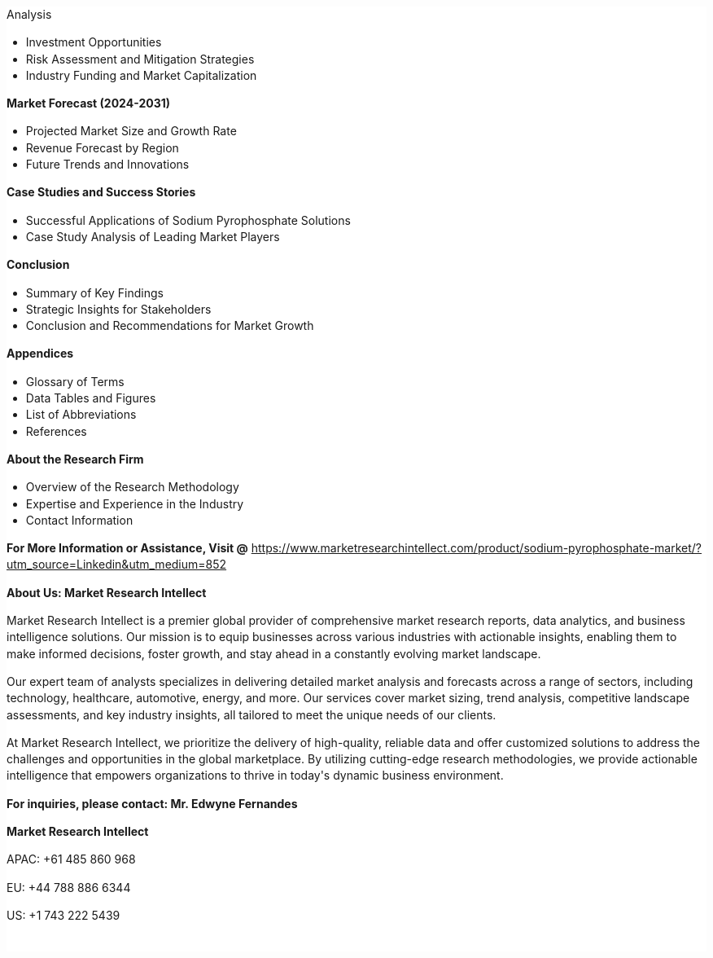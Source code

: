 Analysis</strong></p><ul><li>Investment Opportunities</li><li>Risk Assessment and Mitigation Strategies</li><li>Industry Funding and Market Capitalization</li></ul><p><strong>Market Forecast (2024-2031)</strong></p><ul><li>Projected Market Size and Growth Rate</li><li>Revenue Forecast by Region</li><li>Future Trends and Innovations</li></ul><p><strong>Case Studies and Success Stories</strong></p><ul><li>Successful Applications of Sodium Pyrophosphate Solutions</li><li>Case Study Analysis of Leading Market Players</li></ul><p><strong>Conclusion</strong></p><ul><li>Summary of Key Findings</li><li>Strategic Insights for Stakeholders</li><li>Conclusion and Recommendations for Market Growth</li></ul><p><strong>Appendices</strong></p><ul><li>Glossary of Terms</li><li>Data Tables and Figures</li><li>List of Abbreviations</li><li>References</li></ul><p><strong>About the Research Firm</strong></p><ul><li>Overview of the Research Methodology</li><li>Expertise and Experience in the Industry</li><li>Contact Information</li></ul></div><div class="article-main__content" data-test-id="publishing-text-block"><p><span class="font-[700]"><strong>For More Information or Assistance, Visit @</strong>&nbsp;<a href="https://www.marketresearchintellect.com/product/sodium-pyrophosphate-market/?utm_source=Linkedin&utm_medium=852">https://www.marketresearchintellect.com/product/sodium-pyrophosphate-market/?utm_source=Linkedin&utm_medium=852</a></span></p><p><strong>About Us: Market Research Intellect</strong></p><p>Market Research Intellect is a premier global provider of comprehensive market research reports, data analytics, and business intelligence solutions. Our mission is to equip businesses across various industries with actionable insights, enabling them to make informed decisions, foster growth, and stay ahead in a constantly evolving market landscape.</p><p>Our expert team of analysts specializes in delivering detailed market analysis and forecasts across a range of sectors, including technology, healthcare, automotive, energy, and more. Our services cover market sizing, trend analysis, competitive landscape assessments, and key industry insights, all tailored to meet the unique needs of our clients.</p><p>At Market Research Intellect, we prioritize the delivery of high-quality, reliable data and offer customized solutions to address the challenges and opportunities in the global marketplace. By utilizing cutting-edge research methodologies, we provide actionable intelligence that empowers organizations to thrive in today's dynamic business environment.</p><p><strong>For inquiries, please contact: Mr. Edwyne Fernandes</strong></p><p><strong>Market Research Intellect</strong></p><p>APAC: +61 485 860 968</p><p>EU: +44 788 886 6344</p><p>US: +1 743 222 5439</p></div><div class="article-main__content" data-test-id="publishing-text-block">&nbsp;</div>
